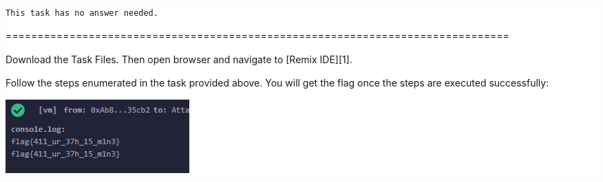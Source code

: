     This task has no answer needed.

[2]:https://tryhackme.com/room/quotient
[3]:https://tryhackme.com/room/agentt

===============================================================================

Download the Task Files. Then open browser and navigate to [Remix IDE][1].

Follow the steps enumerated in the task provided above. You will get the flag once the steps are executed successfully:

![](./res/flag.png)